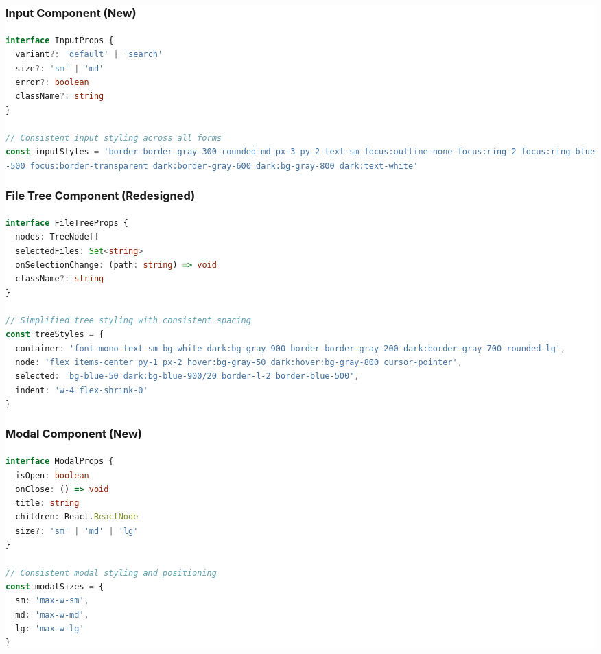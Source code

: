 ### Input Component (New)

```typescript
interface InputProps {
  variant?: 'default' | 'search'
  size?: 'sm' | 'md'
  error?: boolean
  className?: string
}

// Consistent input styling across all forms
const inputStyles = 'border border-gray-300 rounded-md px-3 py-2 text-sm focus:outline-none focus:ring-2 focus:ring-blue-500 focus:border-transparent dark:border-gray-600 dark:bg-gray-800 dark:text-white'
```

### File Tree Component (Redesigned)

```typescript
interface FileTreeProps {
  nodes: TreeNode[]
  selectedFiles: Set<string>
  onSelectionChange: (path: string) => void
  className?: string
}

// Simplified tree styling with consistent spacing
const treeStyles = {
  container: 'font-mono text-sm bg-white dark:bg-gray-900 border border-gray-200 dark:border-gray-700 rounded-lg',
  node: 'flex items-center py-1 px-2 hover:bg-gray-50 dark:hover:bg-gray-800 cursor-pointer',
  selected: 'bg-blue-50 dark:bg-blue-900/20 border-l-2 border-blue-500',
  indent: 'w-4 flex-shrink-0'
}
```

### Modal Component (New)

```typescript
interface ModalProps {
  isOpen: boolean
  onClose: () => void
  title: string
  children: React.ReactNode
  size?: 'sm' | 'md' | 'lg'
}

// Consistent modal styling and positioning
const modalSizes = {
  sm: 'max-w-sm',
  md: 'max-w-md', 
  lg: 'max-w-lg'
}
```
